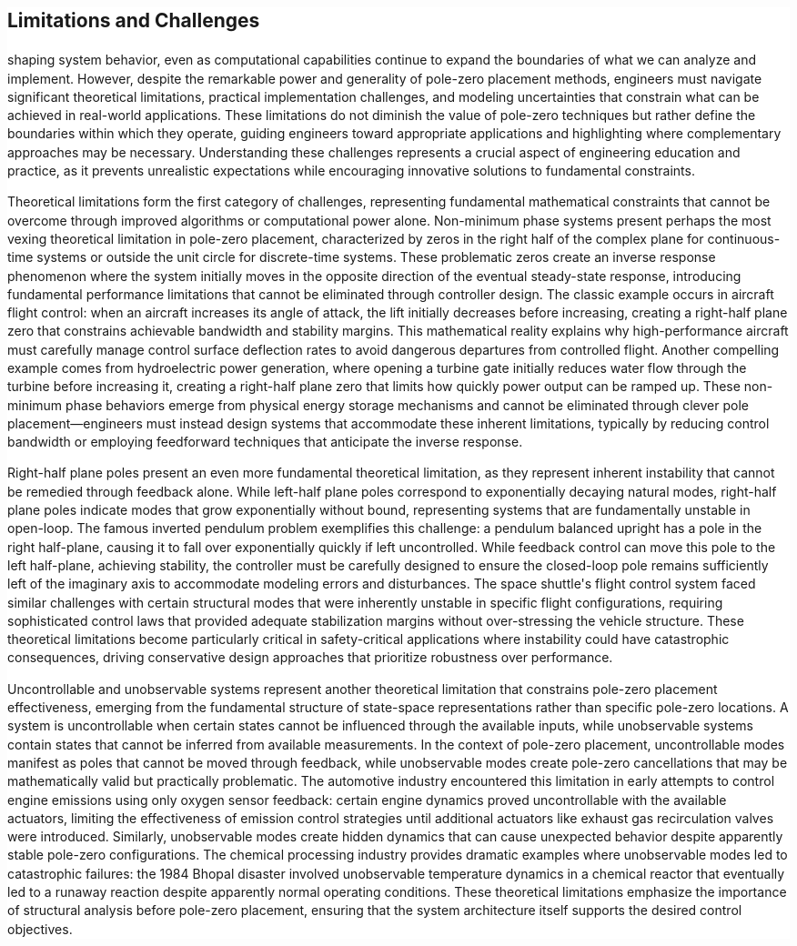 ## Limitations and Challenges

shaping system behavior, even as computational capabilities continue to expand the boundaries of what we can analyze and implement. However, despite the remarkable power and generality of pole-zero placement methods, engineers must navigate significant theoretical limitations, practical implementation challenges, and modeling uncertainties that constrain what can be achieved in real-world applications. These limitations do not diminish the value of pole-zero techniques but rather define the boundaries within which they operate, guiding engineers toward appropriate applications and highlighting where complementary approaches may be necessary. Understanding these challenges represents a crucial aspect of engineering education and practice, as it prevents unrealistic expectations while encouraging innovative solutions to fundamental constraints.

Theoretical limitations form the first category of challenges, representing fundamental mathematical constraints that cannot be overcome through improved algorithms or computational power alone. Non-minimum phase systems present perhaps the most vexing theoretical limitation in pole-zero placement, characterized by zeros in the right half of the complex plane for continuous-time systems or outside the unit circle for discrete-time systems. These problematic zeros create an inverse response phenomenon where the system initially moves in the opposite direction of the eventual steady-state response, introducing fundamental performance limitations that cannot be eliminated through controller design. The classic example occurs in aircraft flight control: when an aircraft increases its angle of attack, the lift initially decreases before increasing, creating a right-half plane zero that constrains achievable bandwidth and stability margins. This mathematical reality explains why high-performance aircraft must carefully manage control surface deflection rates to avoid dangerous departures from controlled flight. Another compelling example comes from hydroelectric power generation, where opening a turbine gate initially reduces water flow through the turbine before increasing it, creating a right-half plane zero that limits how quickly power output can be ramped up. These non-minimum phase behaviors emerge from physical energy storage mechanisms and cannot be eliminated through clever pole placement—engineers must instead design systems that accommodate these inherent limitations, typically by reducing control bandwidth or employing feedforward techniques that anticipate the inverse response.

Right-half plane poles present an even more fundamental theoretical limitation, as they represent inherent instability that cannot be remedied through feedback alone. While left-half plane poles correspond to exponentially decaying natural modes, right-half plane poles indicate modes that grow exponentially without bound, representing systems that are fundamentally unstable in open-loop. The famous inverted pendulum problem exemplifies this challenge: a pendulum balanced upright has a pole in the right half-plane, causing it to fall over exponentially quickly if left uncontrolled. While feedback control can move this pole to the left half-plane, achieving stability, the controller must be carefully designed to ensure the closed-loop pole remains sufficiently left of the imaginary axis to accommodate modeling errors and disturbances. The space shuttle's flight control system faced similar challenges with certain structural modes that were inherently unstable in specific flight configurations, requiring sophisticated control laws that provided adequate stabilization margins without over-stressing the vehicle structure. These theoretical limitations become particularly critical in safety-critical applications where instability could have catastrophic consequences, driving conservative design approaches that prioritize robustness over performance.

Uncontrollable and unobservable systems represent another theoretical limitation that constrains pole-zero placement effectiveness, emerging from the fundamental structure of state-space representations rather than specific pole-zero locations. A system is uncontrollable when certain states cannot be influenced through the available inputs, while unobservable systems contain states that cannot be inferred from available measurements. In the context of pole-zero placement, uncontrollable modes manifest as poles that cannot be moved through feedback, while unobservable modes create pole-zero cancellations that may be mathematically valid but practically problematic. The automotive industry encountered this limitation in early attempts to control engine emissions using only oxygen sensor feedback: certain engine dynamics proved uncontrollable with the available actuators, limiting the effectiveness of emission control strategies until additional actuators like exhaust gas recirculation valves were introduced. Similarly, unobservable modes create hidden dynamics that can cause unexpected behavior despite apparently stable pole-zero configurations. The chemical processing industry provides dramatic examples where unobservable modes led to catastrophic failures: the 1984 Bhopal disaster involved unobservable temperature dynamics in a chemical reactor that eventually led to a runaway reaction despite apparently normal operating conditions. These theoretical limitations emphasize the importance of structural analysis before pole-zero placement, ensuring that the system architecture itself supports the desired control objectives.
